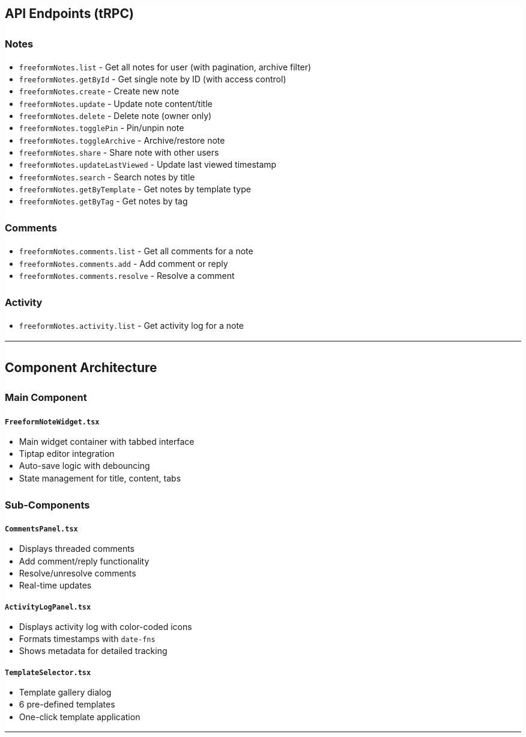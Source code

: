 
## API Endpoints (tRPC)

### Notes
- `freeformNotes.list` - Get all notes for user (with pagination, archive filter)
- `freeformNotes.getById` - Get single note by ID (with access control)
- `freeformNotes.create` - Create new note
- `freeformNotes.update` - Update note content/title
- `freeformNotes.delete` - Delete note (owner only)
- `freeformNotes.togglePin` - Pin/unpin note
- `freeformNotes.toggleArchive` - Archive/restore note
- `freeformNotes.share` - Share note with other users
- `freeformNotes.updateLastViewed` - Update last viewed timestamp
- `freeformNotes.search` - Search notes by title
- `freeformNotes.getByTemplate` - Get notes by template type
- `freeformNotes.getByTag` - Get notes by tag

### Comments
- `freeformNotes.comments.list` - Get all comments for a note
- `freeformNotes.comments.add` - Add comment or reply
- `freeformNotes.comments.resolve` - Resolve a comment

### Activity
- `freeformNotes.activity.list` - Get activity log for a note

---

## Component Architecture

### Main Component
**`FreeformNoteWidget.tsx`**
- Main widget container with tabbed interface
- Tiptap editor integration
- Auto-save logic with debouncing
- State management for title, content, tabs

### Sub-Components
**`CommentsPanel.tsx`**
- Displays threaded comments
- Add comment/reply functionality
- Resolve/unresolve comments
- Real-time updates

**`ActivityLogPanel.tsx`**
- Displays activity log with color-coded icons
- Formats timestamps with `date-fns`
- Shows metadata for detailed tracking

**`TemplateSelector.tsx`**
- Template gallery dialog
- 6 pre-defined templates
- One-click template application

---